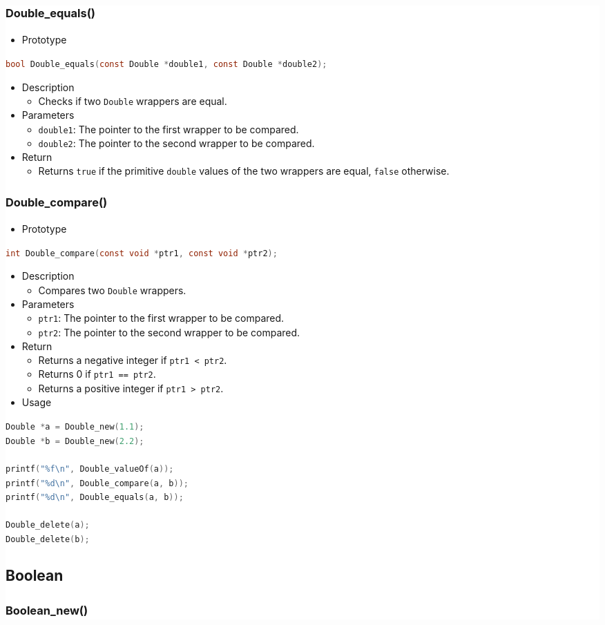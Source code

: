 

### Double_equals()

- Prototype

```c
bool Double_equals(const Double *double1, const Double *double2);
```

- Description
    - Checks if two `Double` wrappers are equal.
- Parameters
    - `double1`: The pointer to the first wrapper to be compared.
    - `double2`: The pointer to the second wrapper to be compared.
- Return
    - Returns `true` if the primitive `double` values of the two wrappers are equal, `false` otherwise.



### Double_compare()

- Prototype

```c
int Double_compare(const void *ptr1, const void *ptr2);
```

- Description
    - Compares two `Double` wrappers.
- Parameters
    - `ptr1`: The pointer to the first wrapper to be compared.
    - `ptr2`: The pointer to the second wrapper to be compared.
- Return
    - Returns a negative integer if `ptr1 < ptr2`.
    - Returns 0 if `ptr1 == ptr2`.
    - Returns a positive integer if `ptr1 > ptr2`.
- Usage

```c
Double *a = Double_new(1.1);
Double *b = Double_new(2.2);

printf("%f\n", Double_valueOf(a));
printf("%d\n", Double_compare(a, b));
printf("%d\n", Double_equals(a, b));

Double_delete(a);
Double_delete(b);
```



## Boolean

### Boolean_new()
